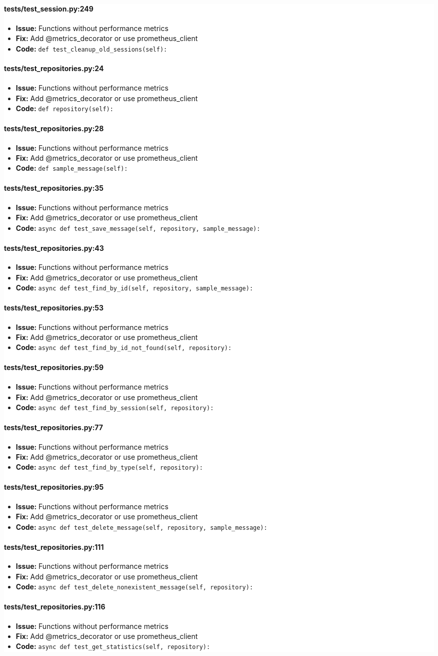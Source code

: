 #### tests/test_session.py:249
- **Issue:** Functions without performance metrics
- **Fix:** Add @metrics_decorator or use prometheus_client
- **Code:** `def test_cleanup_old_sessions(self):`

#### tests/test_repositories.py:24
- **Issue:** Functions without performance metrics
- **Fix:** Add @metrics_decorator or use prometheus_client
- **Code:** `def repository(self):`

#### tests/test_repositories.py:28
- **Issue:** Functions without performance metrics
- **Fix:** Add @metrics_decorator or use prometheus_client
- **Code:** `def sample_message(self):`

#### tests/test_repositories.py:35
- **Issue:** Functions without performance metrics
- **Fix:** Add @metrics_decorator or use prometheus_client
- **Code:** `async def test_save_message(self, repository, sample_message):`

#### tests/test_repositories.py:43
- **Issue:** Functions without performance metrics
- **Fix:** Add @metrics_decorator or use prometheus_client
- **Code:** `async def test_find_by_id(self, repository, sample_message):`

#### tests/test_repositories.py:53
- **Issue:** Functions without performance metrics
- **Fix:** Add @metrics_decorator or use prometheus_client
- **Code:** `async def test_find_by_id_not_found(self, repository):`

#### tests/test_repositories.py:59
- **Issue:** Functions without performance metrics
- **Fix:** Add @metrics_decorator or use prometheus_client
- **Code:** `async def test_find_by_session(self, repository):`

#### tests/test_repositories.py:77
- **Issue:** Functions without performance metrics
- **Fix:** Add @metrics_decorator or use prometheus_client
- **Code:** `async def test_find_by_type(self, repository):`

#### tests/test_repositories.py:95
- **Issue:** Functions without performance metrics
- **Fix:** Add @metrics_decorator or use prometheus_client
- **Code:** `async def test_delete_message(self, repository, sample_message):`

#### tests/test_repositories.py:111
- **Issue:** Functions without performance metrics
- **Fix:** Add @metrics_decorator or use prometheus_client
- **Code:** `async def test_delete_nonexistent_message(self, repository):`

#### tests/test_repositories.py:116
- **Issue:** Functions without performance metrics
- **Fix:** Add @metrics_decorator or use prometheus_client
- **Code:** `async def test_get_statistics(self, repository):`
